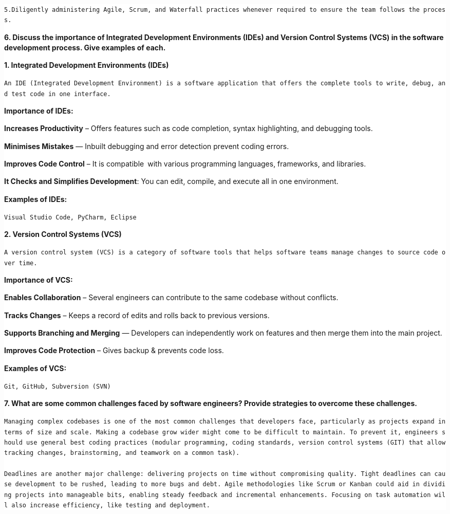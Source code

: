 	5.Diligently administering Agile, Scrum, and Waterfall practices whenever required to ensure the team follows the process.

**6. Discuss the importance of Integrated Development Environments (IDEs) and Version Control Systems (VCS) in the software development process. Give examples of each.**

**1. Integrated Development Environments (IDEs)**

	An IDE (Integrated Development Environment) is a software application that offers the complete tools to write, debug, and test code in one interface.
**Importance of IDEs:**

**Increases Productivity** – Offers features such as code completion, syntax highlighting, and debugging tools.

**Minimises Mistakes** — Inbuilt debugging and error detection prevent coding errors.

**Improves Code Control** – It is compatible with various programming languages, frameworks, and libraries.

**It Checks and Simplifies Development**: You can edit, compile, and execute all in one environment.


**Examples of IDEs:**

	Visual Studio Code, PyCharm, Eclipse


**2. Version Control Systems (VCS)**

	A version control system (VCS) is a category of software tools that helps software teams manage changes to source code over time.

**Importance of VCS:**

**Enables Collaboration** – Several engineers can contribute to the same codebase without conflicts.

**Tracks Changes** – Keeps a record of edits and rolls back to previous versions.

**Supports Branching and Merging** — Developers can independently work on features and then merge them into the main project.

**Improves Code Protection** – Gives backup & prevents code loss.


**Examples of VCS:**

	Git, GitHub, Subversion (SVN)

**7. What are some common challenges faced by software engineers? Provide strategies to overcome these challenges.**

	Managing complex codebases is one of the most common challenges that developers face, particularly as projects expand in terms of size and scale. Making a codebase grow wider might come to be difficult to maintain. To prevent it, engineers should use general best coding practices (modular programming, coding standards, version control systems (GIT) that allow tracking changes, brainstorming, and teamwork on a common task).
	
	Deadlines are another major challenge: delivering projects on time without compromising quality. Tight deadlines can cause development to be rushed, leading to more bugs and debt. Agile methodologies like Scrum or Kanban could aid in dividing projects into manageable bits, enabling steady feedback and incremental enhancements. Focusing on task automation will also increase efficiency, like testing and deployment.
